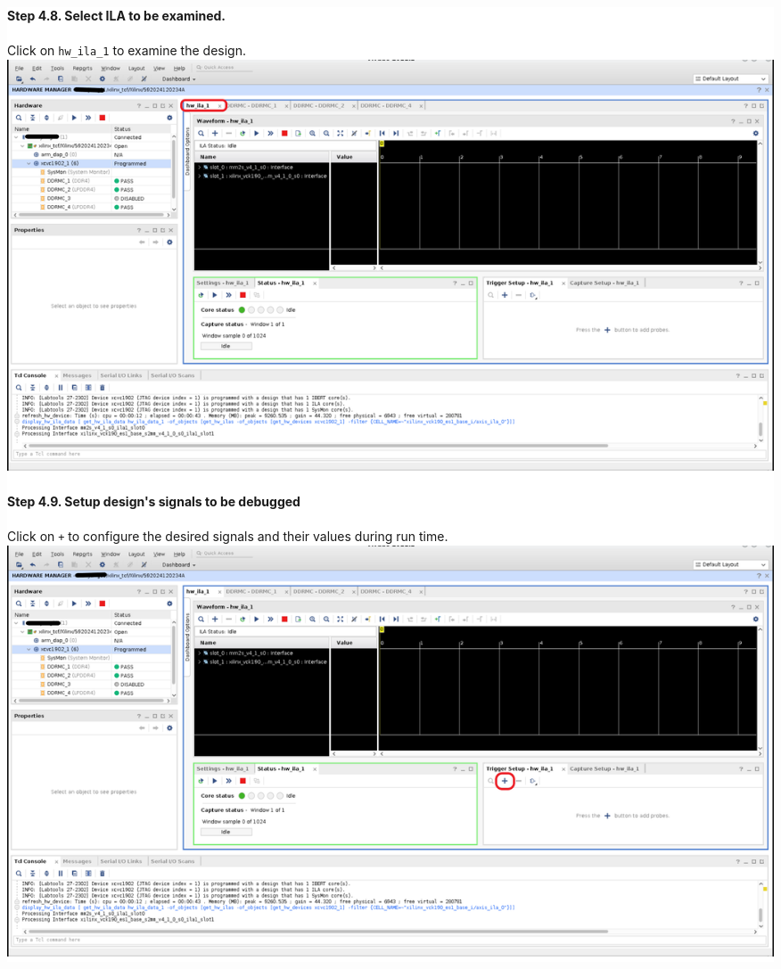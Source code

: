 #### Step 4.8. Select ILA to be examined.
Click on `hw_ila_1` to examine the design.
<img src="images/il_pb_menu.png" width="900">

#### Step 4.9. Setup design's signals to be debugged
Click on `+` to configure the desired signals and their values during run time.
<img src="images/il_pb_trig.png" width="900">
